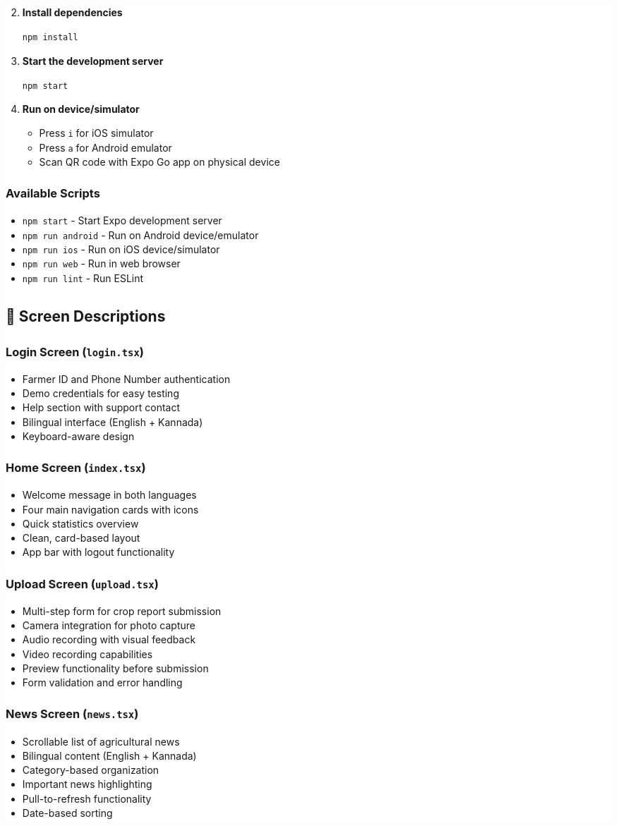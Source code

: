 2. **Install dependencies**
   ```bash
   npm install
   ```

3. **Start the development server**
   ```bash
   npm start
   ```

4. **Run on device/simulator**
   - Press `i` for iOS simulator
   - Press `a` for Android emulator
   - Scan QR code with Expo Go app on physical device

### Available Scripts

- `npm start` - Start Expo development server
- `npm run android` - Run on Android device/emulator
- `npm run ios` - Run on iOS device/simulator
- `npm run web` - Run in web browser
- `npm run lint` - Run ESLint

## 📱 Screen Descriptions

### Login Screen (`login.tsx`)
- Farmer ID and Phone Number authentication
- Demo credentials for easy testing
- Help section with support contact
- Bilingual interface (English + Kannada)
- Keyboard-aware design

### Home Screen (`index.tsx`)
- Welcome message in both languages
- Four main navigation cards with icons
- Quick statistics overview
- Clean, card-based layout
- App bar with logout functionality

### Upload Screen (`upload.tsx`)
- Multi-step form for crop report submission
- Camera integration for photo capture
- Audio recording with visual feedback
- Video recording capabilities
- Preview functionality before submission
- Form validation and error handling

### News Screen (`news.tsx`)
- Scrollable list of agricultural news
- Bilingual content (English + Kannada)
- Category-based organization
- Important news highlighting
- Pull-to-refresh functionality
- Date-based sorting
